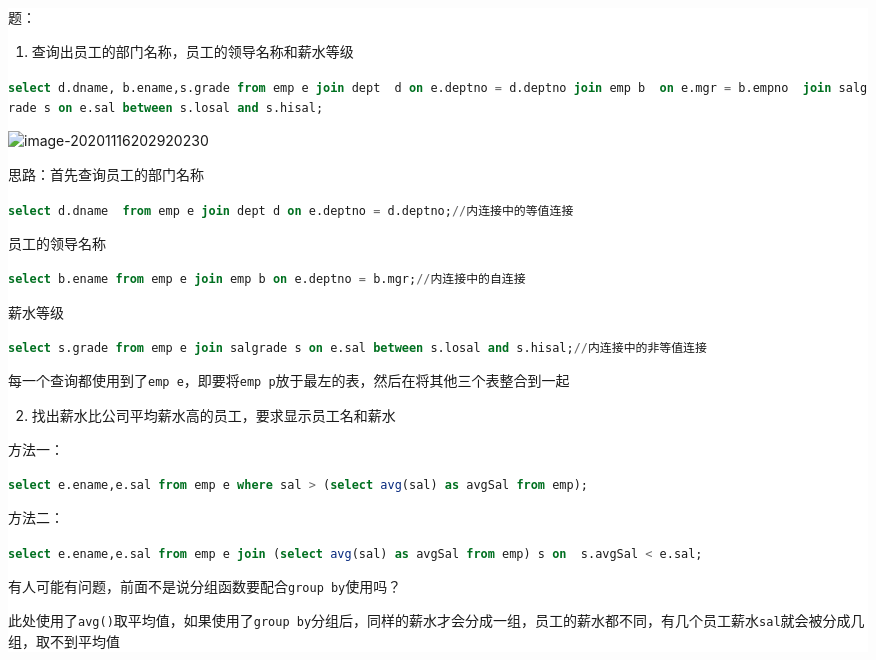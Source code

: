 

题：

1. 查询出员工的部门名称，员工的领导名称和薪水等级

```sql
select d.dname, b.ename,s.grade from emp e join dept  d on e.deptno = d.deptno join emp b  on e.mgr = b.empno  join salgrade s on e.sal between s.losal and s.hisal;
```

![image-20201116202920230](C:%5CUsers%5Cli2322873900%5CDesktop%5C%E7%AC%94%E8%AE%B0%5C%E5%8D%9A%E5%AE%A2%5C%E5%BF%85%E7%9F%A5%E5%BF%85%E4%BC%9AMYSQL.assets%5Cimage-20201116202920230.png)

思路：首先查询员工的部门名称

```sql
select d.dname  from emp e join dept d on e.deptno = d.deptno;//内连接中的等值连接
```

员工的领导名称

```sql
select b.ename from emp e join emp b on e.deptno = b.mgr;//内连接中的自连接
```

薪水等级

```sql
select s.grade from emp e join salgrade s on e.sal between s.losal and s.hisal;//内连接中的非等值连接
```

每一个查询都使用到了`emp e`，即要将`emp p`放于最左的表，然后在将其他三个表整合到一起



2. 找出薪水比公司平均薪水高的员工，要求显示员工名和薪水

方法一：

```sql
select e.ename,e.sal from emp e where sal > (select avg(sal) as avgSal from emp);
```

方法二：

```sql
select e.ename,e.sal from emp e join (select avg(sal) as avgSal from emp) s on  s.avgSal < e.sal;
```

有人可能有问题，前面不是说分组函数要配合`group by`使用吗？

此处使用了`avg()`取平均值，如果使用了`group by`分组后，同样的薪水才会分成一组，员工的薪水都不同，有几个员工薪水`sal`就会被分成几组，取不到平均值 





